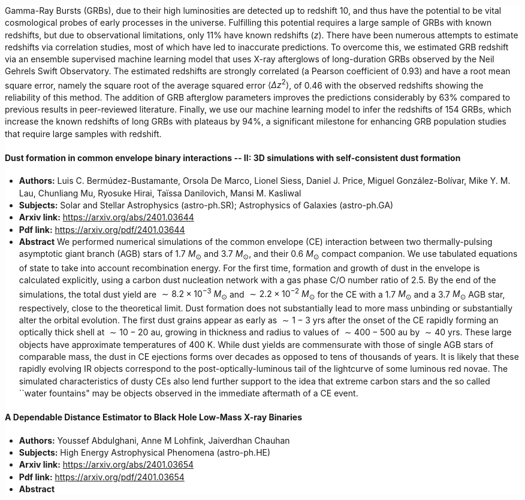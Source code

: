  Gamma-Ray Bursts (GRBs), due to their high luminosities are detected up to redshift 10, and thus have the potential to be vital cosmological probes of early processes in the universe. Fulfilling this potential requires a large sample of GRBs with known redshifts, but due to observational limitations, only 11\% have known redshifts ($z$). There have been numerous attempts to estimate redshifts via correlation studies, most of which have led to inaccurate predictions. To overcome this, we estimated GRB redshift via an ensemble supervised machine learning model that uses X-ray afterglows of long-duration GRBs observed by the Neil Gehrels Swift Observatory. The estimated redshifts are strongly correlated (a Pearson coefficient of 0.93) and have a root mean square error, namely the square root of the average squared error $\langle\Delta z^2\rangle$, of 0.46 with the observed redshifts showing the reliability of this method. The addition of GRB afterglow parameters improves the predictions considerably by 63\% compared to previous results in peer-reviewed literature. Finally, we use our machine learning model to infer the redshifts of 154 GRBs, which increase the known redshifts of long GRBs with plateaus by 94\%, a significant milestone for enhancing GRB population studies that require large samples with redshift.
#### Dust formation in common envelope binary interactions -- II: 3D  simulations with self-consistent dust formation
 - **Authors:** Luis C. Bermúdez-Bustamante, Orsola De Marco, Lionel Siess, Daniel J. Price, Miguel González-Bolívar, Mike Y. M. Lau, Chunliang Mu, Ryosuke Hirai, Taïssa Danilovich, Mansi M. Kasliwal
 - **Subjects:** Solar and Stellar Astrophysics (astro-ph.SR); Astrophysics of Galaxies (astro-ph.GA)
 - **Arxiv link:** https://arxiv.org/abs/2401.03644
 - **Pdf link:** https://arxiv.org/pdf/2401.03644
 - **Abstract**
 We performed numerical simulations of the common envelope (CE) interaction between two thermally-pulsing asymptotic giant branch (AGB) stars of 1.7 $M_\odot$ and 3.7 $M_\odot$, and their 0.6 $M_\odot$ compact companion. We use tabulated equations of state to take into account recombination energy. For the first time, formation and growth of dust in the envelope is calculated explicitly, using a carbon dust nucleation network with a gas phase C/O number ratio of 2.5. By the end of the simulations, the total dust yield are $\sim8.2\times10^{-3}~M_\odot$ and $\sim2.2\times10^{-2}~M_\odot$ for the CE with a 1.7 $M_\odot$ and a 3.7 $M_\odot$ AGB star, respectively, close to the theoretical limit. Dust formation does not substantially lead to more mass unbinding or substantially alter the orbital evolution. The first dust grains appear as early as $\sim1-3$ yrs after the onset of the CE rapidly forming an optically thick shell at $\sim10-20$ au, growing in thickness and radius to values of $\sim400-500$ au by $\sim40$ yrs. These large objects have approximate temperatures of 400 K. While dust yields are commensurate with those of single AGB stars of comparable mass, the dust in CE ejections forms over decades as opposed to tens of thousands of years. It is likely that these rapidly evolving IR objects correspond to the post-optically-luminous tail of the lightcurve of some luminous red novae. The simulated characteristics of dusty CEs also lend further support to the idea that extreme carbon stars and the so called ``water fountains" may be objects observed in the immediate aftermath of a CE event.
#### A Dependable Distance Estimator to Black Hole Low-Mass X-ray Binaries
 - **Authors:** Youssef Abdulghani, Anne M Lohfink, Jaiverdhan Chauhan
 - **Subjects:** High Energy Astrophysical Phenomena (astro-ph.HE)
 - **Arxiv link:** https://arxiv.org/abs/2401.03654
 - **Pdf link:** https://arxiv.org/pdf/2401.03654
 - **Abstract**
